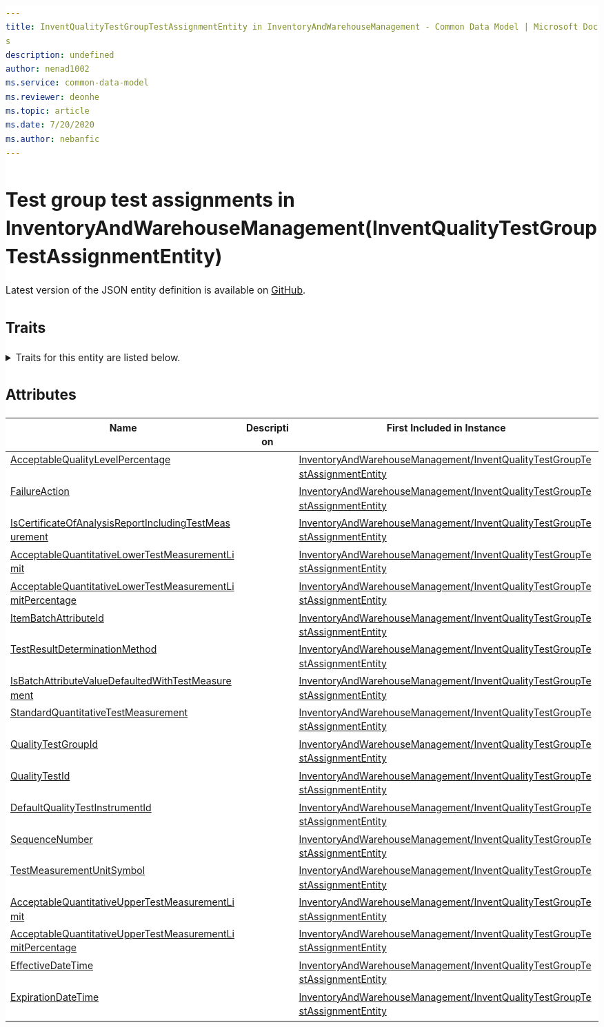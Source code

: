 ```yaml
---
title: InventQualityTestGroupTestAssignmentEntity in InventoryAndWarehouseManagement - Common Data Model | Microsoft Docs
description: undefined
author: nenad1002
ms.service: common-data-model
ms.reviewer: deonhe
ms.topic: article
ms.date: 7/20/2020
ms.author: nebanfic
---
```


# Test group test assignments in InventoryAndWarehouseManagement(InventQualityTestGroupTestAssignmentEntity)

  
 Latest version of the JSON entity definition is available on <a href="https://github.com/Microsoft/CDM/tree/master/schemaDocuments/core/operationsCommon/Entities/SupplyChain/InventoryAndWarehouseManagement/InventQualityTestGroupTestAssignmentEntity.cdm.json" target="_blank">GitHub</a>.  

## Traits

<details><summary>Traits for this entity are listed below.  
</summary></details>

## Attributes

|Name|Description|First Included in Instance|
|---|---|---|
|[AcceptableQualityLevelPercentage](#AcceptableQualityLevelPercentage)||<a href="InventQualityTestGroupTestAssignmentEntity.md" target="_blank">InventoryAndWarehouseManagement/InventQualityTestGroupTestAssignmentEntity</a>|
|[FailureAction](#FailureAction)||<a href="InventQualityTestGroupTestAssignmentEntity.md" target="_blank">InventoryAndWarehouseManagement/InventQualityTestGroupTestAssignmentEntity</a>|
|[IsCertificateOfAnalysisReportIncludingTestMeasurement](#IsCertificateOfAnalysisReportIncludingTestMeasurement)||<a href="InventQualityTestGroupTestAssignmentEntity.md" target="_blank">InventoryAndWarehouseManagement/InventQualityTestGroupTestAssignmentEntity</a>|
|[AcceptableQuantitativeLowerTestMeasurementLimit](#AcceptableQuantitativeLowerTestMeasurementLimit)||<a href="InventQualityTestGroupTestAssignmentEntity.md" target="_blank">InventoryAndWarehouseManagement/InventQualityTestGroupTestAssignmentEntity</a>|
|[AcceptableQuantitativeLowerTestMeasurementLimitPercentage](#AcceptableQuantitativeLowerTestMeasurementLimitPercentage)||<a href="InventQualityTestGroupTestAssignmentEntity.md" target="_blank">InventoryAndWarehouseManagement/InventQualityTestGroupTestAssignmentEntity</a>|
|[ItemBatchAttributeId](#ItemBatchAttributeId)||<a href="InventQualityTestGroupTestAssignmentEntity.md" target="_blank">InventoryAndWarehouseManagement/InventQualityTestGroupTestAssignmentEntity</a>|
|[TestResultDeterminationMethod](#TestResultDeterminationMethod)||<a href="InventQualityTestGroupTestAssignmentEntity.md" target="_blank">InventoryAndWarehouseManagement/InventQualityTestGroupTestAssignmentEntity</a>|
|[IsBatchAttributeValueDefaultedWithTestMeasurement](#IsBatchAttributeValueDefaultedWithTestMeasurement)||<a href="InventQualityTestGroupTestAssignmentEntity.md" target="_blank">InventoryAndWarehouseManagement/InventQualityTestGroupTestAssignmentEntity</a>|
|[StandardQuantitativeTestMeasurement](#StandardQuantitativeTestMeasurement)||<a href="InventQualityTestGroupTestAssignmentEntity.md" target="_blank">InventoryAndWarehouseManagement/InventQualityTestGroupTestAssignmentEntity</a>|
|[QualityTestGroupId](#QualityTestGroupId)||<a href="InventQualityTestGroupTestAssignmentEntity.md" target="_blank">InventoryAndWarehouseManagement/InventQualityTestGroupTestAssignmentEntity</a>|
|[QualityTestId](#QualityTestId)||<a href="InventQualityTestGroupTestAssignmentEntity.md" target="_blank">InventoryAndWarehouseManagement/InventQualityTestGroupTestAssignmentEntity</a>|
|[DefaultQualityTestInstrumentId](#DefaultQualityTestInstrumentId)||<a href="InventQualityTestGroupTestAssignmentEntity.md" target="_blank">InventoryAndWarehouseManagement/InventQualityTestGroupTestAssignmentEntity</a>|
|[SequenceNumber](#SequenceNumber)||<a href="InventQualityTestGroupTestAssignmentEntity.md" target="_blank">InventoryAndWarehouseManagement/InventQualityTestGroupTestAssignmentEntity</a>|
|[TestMeasurementUnitSymbol](#TestMeasurementUnitSymbol)||<a href="InventQualityTestGroupTestAssignmentEntity.md" target="_blank">InventoryAndWarehouseManagement/InventQualityTestGroupTestAssignmentEntity</a>|
|[AcceptableQuantitativeUpperTestMeasurementLimit](#AcceptableQuantitativeUpperTestMeasurementLimit)||<a href="InventQualityTestGroupTestAssignmentEntity.md" target="_blank">InventoryAndWarehouseManagement/InventQualityTestGroupTestAssignmentEntity</a>|
|[AcceptableQuantitativeUpperTestMeasurementLimitPercentage](#AcceptableQuantitativeUpperTestMeasurementLimitPercentage)||<a href="InventQualityTestGroupTestAssignmentEntity.md" target="_blank">InventoryAndWarehouseManagement/InventQualityTestGroupTestAssignmentEntity</a>|
|[EffectiveDateTime](#EffectiveDateTime)||<a href="InventQualityTestGroupTestAssignmentEntity.md" target="_blank">InventoryAndWarehouseManagement/InventQualityTestGroupTestAssignmentEntity</a>|
|[ExpirationDateTime](#ExpirationDateTime)||<a href="InventQualityTestGroupTestAssignmentEntity.md" target="_blank">InventoryAndWarehouseManagement/InventQualityTestGroupTestAssignmentEntity</a>|